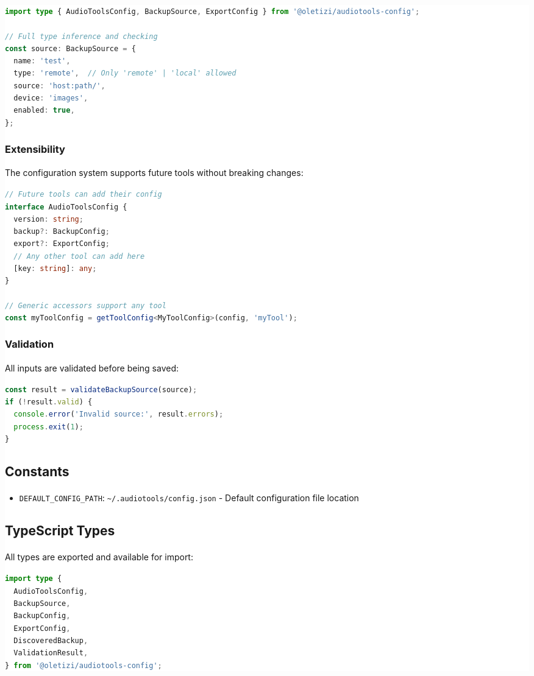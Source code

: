 ```typescript
import type { AudioToolsConfig, BackupSource, ExportConfig } from '@oletizi/audiotools-config';

// Full type inference and checking
const source: BackupSource = {
  name: 'test',
  type: 'remote',  // Only 'remote' | 'local' allowed
  source: 'host:path/',
  device: 'images',
  enabled: true,
};
```

### Extensibility

The configuration system supports future tools without breaking changes:

```typescript
// Future tools can add their config
interface AudioToolsConfig {
  version: string;
  backup?: BackupConfig;
  export?: ExportConfig;
  // Any other tool can add here
  [key: string]: any;
}

// Generic accessors support any tool
const myToolConfig = getToolConfig<MyToolConfig>(config, 'myTool');
```

### Validation

All inputs are validated before being saved:

```typescript
const result = validateBackupSource(source);
if (!result.valid) {
  console.error('Invalid source:', result.errors);
  process.exit(1);
}
```

## Constants

- `DEFAULT_CONFIG_PATH`: `~/.audiotools/config.json` - Default configuration file location

## TypeScript Types

All types are exported and available for import:

```typescript
import type {
  AudioToolsConfig,
  BackupSource,
  BackupConfig,
  ExportConfig,
  DiscoveredBackup,
  ValidationResult,
} from '@oletizi/audiotools-config';
```
